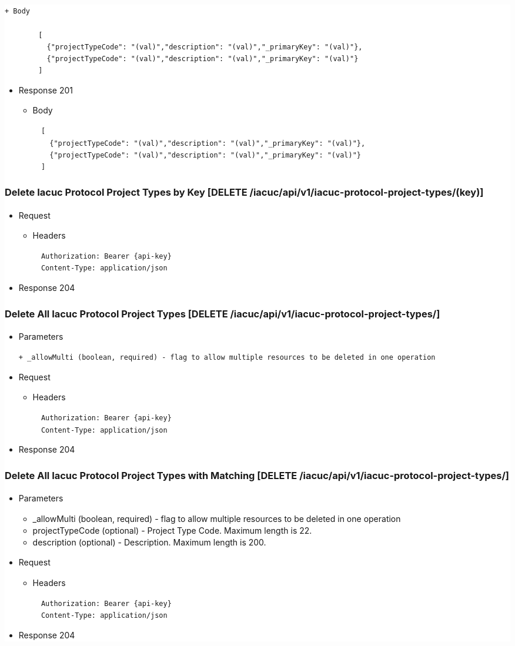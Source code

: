     + Body
    
            [
              {"projectTypeCode": "(val)","description": "(val)","_primaryKey": "(val)"},
              {"projectTypeCode": "(val)","description": "(val)","_primaryKey": "(val)"}
            ]
			
+ Response 201
    
    + Body
            
            [
              {"projectTypeCode": "(val)","description": "(val)","_primaryKey": "(val)"},
              {"projectTypeCode": "(val)","description": "(val)","_primaryKey": "(val)"}
            ]
### Delete Iacuc Protocol Project Types by Key [DELETE /iacuc/api/v1/iacuc-protocol-project-types/(key)]
	 
+ Request

    + Headers

            Authorization: Bearer {api-key}
            Content-Type: application/json

+ Response 204

### Delete All Iacuc Protocol Project Types [DELETE /iacuc/api/v1/iacuc-protocol-project-types/]

+ Parameters

      + _allowMulti (boolean, required) - flag to allow multiple resources to be deleted in one operation

+ Request

    + Headers

            Authorization: Bearer {api-key}
            Content-Type: application/json

+ Response 204

### Delete All Iacuc Protocol Project Types with Matching [DELETE /iacuc/api/v1/iacuc-protocol-project-types/]

+ Parameters

    + _allowMulti (boolean, required) - flag to allow multiple resources to be deleted in one operation
    + projectTypeCode (optional) - Project Type Code. Maximum length is 22.
    + description (optional) - Description. Maximum length is 200.

      
+ Request

    + Headers

            Authorization: Bearer {api-key}
            Content-Type: application/json

+ Response 204
